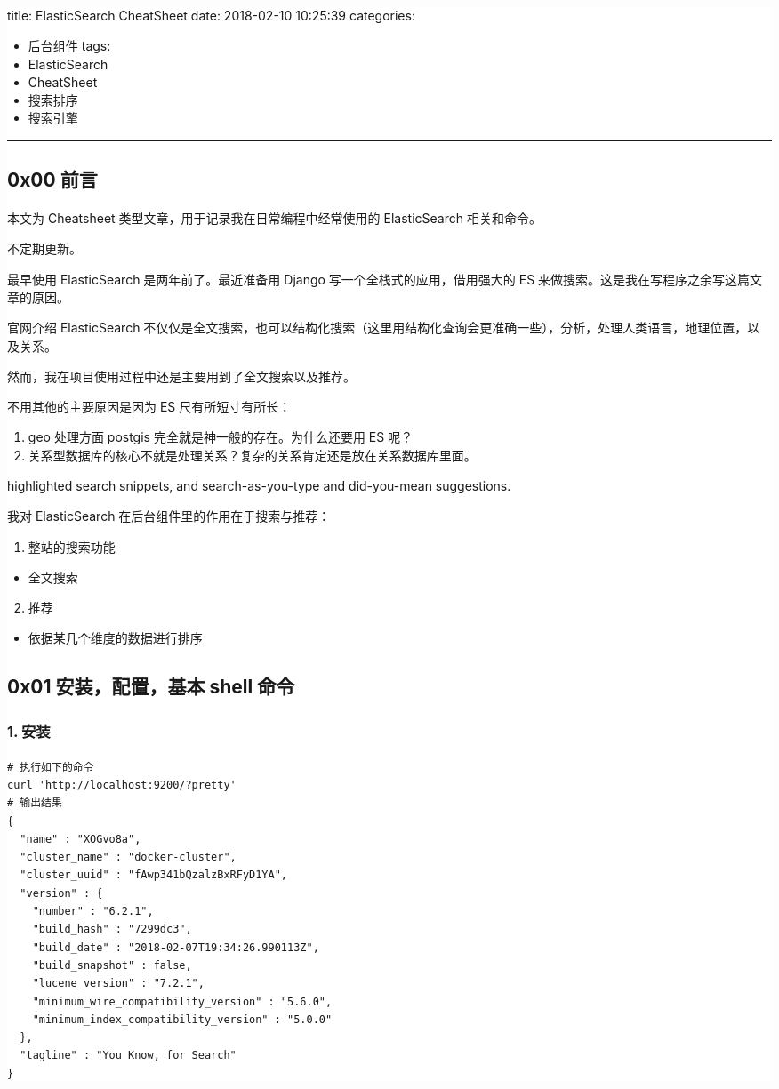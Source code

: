 title: ElasticSearch CheatSheet
date: 2018-02-10 10:25:39
categories:
 - 后台组件
tags:
 - ElasticSearch
 - CheatSheet
 - 搜索排序
 - 搜索引擎

---

## 0x00 前言

本文为 Cheatsheet 类型文章，用于记录我在日常编程中经常使用的 ElasticSearch 相关和命令。

不定期更新。

最早使用 ElasticSearch 是两年前了。最近准备用 Django 写一个全栈式的应用，借用强大的 ES 来做搜索。这是我在写程序之余写这篇文章的原因。

官网介绍 ElasticSearch 不仅仅是全文搜索，也可以结构化搜索（这里用结构化查询会更准确一些），分析，处理人类语言，地理位置，以及关系。

然而，我在项目使用过程中还是主要用到了全文搜索以及推荐。

不用其他的主要原因是因为 ES 尺有所短寸有所长：

1. geo 处理方面 postgis 完全就是神一般的存在。为什么还要用 ES 呢？
2. 关系型数据库的核心不就是处理关系？复杂的关系肯定还是放在关系数据库里面。

highlighted search snippets, and search-as-you-type and did-you-mean suggestions.

我对 ElasticSearch 在后台组件里的作用在于搜索与推荐：

1. 整站的搜索功能
  - 全文搜索
2. 推荐
  - 依据某几个维度的数据进行排序



## 0x01 安装，配置，基本 shell 命令

### 1. 安装

```
# 执行如下的命令
curl 'http://localhost:9200/?pretty'
# 输出结果
{
  "name" : "XOGvo8a",
  "cluster_name" : "docker-cluster",
  "cluster_uuid" : "fAwp341bQzalzBxRFyD1YA",
  "version" : {
    "number" : "6.2.1",
    "build_hash" : "7299dc3",
    "build_date" : "2018-02-07T19:34:26.990113Z",
    "build_snapshot" : false,
    "lucene_version" : "7.2.1",
    "minimum_wire_compatibility_version" : "5.6.0",
    "minimum_index_compatibility_version" : "5.0.0"
  },
  "tagline" : "You Know, for Search"
}
```
